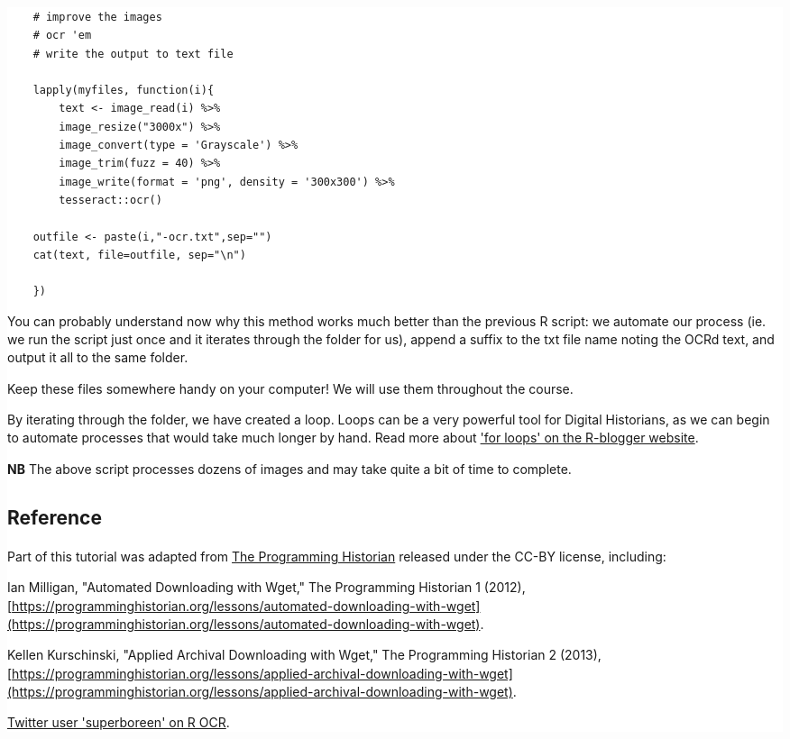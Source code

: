         # improve the images
        # ocr 'em
        # write the output to text file
         
        lapply(myfiles, function(i){
            text <- image_read(i) %>%
            image_resize("3000x") %>%
            image_convert(type = 'Grayscale') %>%
            image_trim(fuzz = 40) %>%
            image_write(format = 'png', density = '300x300') %>%
            tesseract::ocr()
         
        outfile <- paste(i,"-ocr.txt",sep="")
        cat(text, file=outfile, sep="\n")
         
        })

You can probably understand now why this method works much better than the previous R script: we automate our process (ie. we run the script just once and it iterates through the folder for us), append a suffix to the txt file name noting the OCRd text, and output it all to the same folder.

Keep these files somewhere handy on your computer! We will use them throughout the course.

By iterating through the folder, we have created a loop. Loops can be a very powerful tool for Digital Historians, as we can begin to automate processes that would take much longer by hand. Read more about ['for loops' on the R-blogger website](https://www.r-bloggers.com/how-to-write-the-first-for-loop-in-r/).

**NB** The above script processes dozens of images and may take quite a bit of time to complete. 

## Reference

Part of this tutorial was adapted from [The Programming Historian](https://programminghistorian.org) released under the CC-BY license, including:

Ian Milligan, "Automated Downloading with Wget," The Programming Historian 1 (2012), [https://programminghistorian.org/lessons/automated-downloading-with-wget](https://programminghistorian.org/lessons/automated-downloading-with-wget).

Kellen Kurschinski, "Applied Archival Downloading with Wget," The Programming Historian 2 (2013), [https://programminghistorian.org/lessons/applied-archival-downloading-with-wget](https://programminghistorian.org/lessons/applied-archival-downloading-with-wget).

[Twitter user 'superboreen' on R OCR](https://twitter.com/superboreen/status/958418116324790273).
